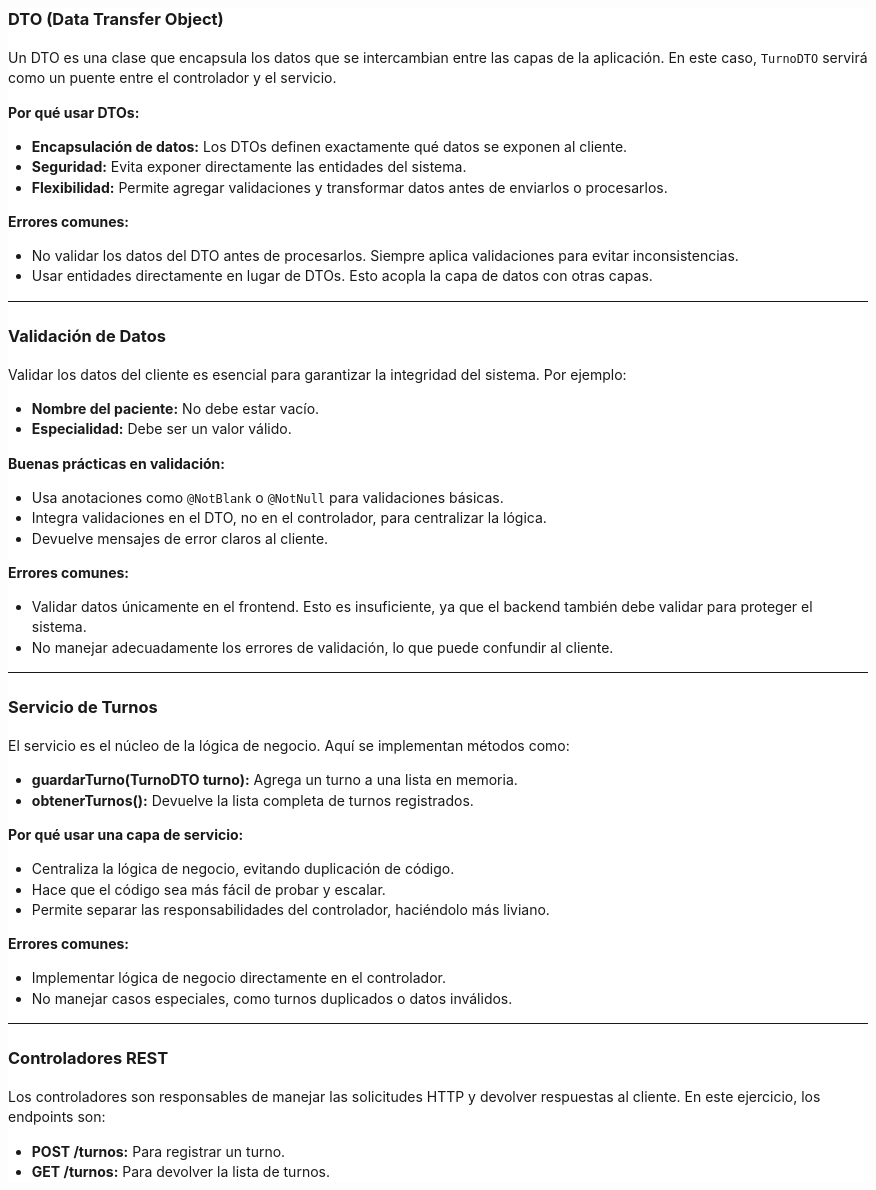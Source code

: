 
### **DTO (Data Transfer Object)**
Un DTO es una clase que encapsula los datos que se intercambian entre las capas de la aplicación. En este caso, `TurnoDTO` servirá como un puente entre el controlador y el servicio.

**Por qué usar DTOs:**
- **Encapsulación de datos:** Los DTOs definen exactamente qué datos se exponen al cliente.
- **Seguridad:** Evita exponer directamente las entidades del sistema.
- **Flexibilidad:** Permite agregar validaciones y transformar datos antes de enviarlos o procesarlos.

**Errores comunes:**
- No validar los datos del DTO antes de procesarlos. Siempre aplica validaciones para evitar inconsistencias.
- Usar entidades directamente en lugar de DTOs. Esto acopla la capa de datos con otras capas.

---

### **Validación de Datos**
Validar los datos del cliente es esencial para garantizar la integridad del sistema. Por ejemplo:
- **Nombre del paciente:** No debe estar vacío.
- **Especialidad:** Debe ser un valor válido.

**Buenas prácticas en validación:**
- Usa anotaciones como `@NotBlank` o `@NotNull` para validaciones básicas.
- Integra validaciones en el DTO, no en el controlador, para centralizar la lógica.
- Devuelve mensajes de error claros al cliente.

**Errores comunes:**
- Validar datos únicamente en el frontend. Esto es insuficiente, ya que el backend también debe validar para proteger el sistema.
- No manejar adecuadamente los errores de validación, lo que puede confundir al cliente.

---

### **Servicio de Turnos**
El servicio es el núcleo de la lógica de negocio. Aquí se implementan métodos como:
- **guardarTurno(TurnoDTO turno):** Agrega un turno a una lista en memoria.
- **obtenerTurnos():** Devuelve la lista completa de turnos registrados.

**Por qué usar una capa de servicio:**
- Centraliza la lógica de negocio, evitando duplicación de código.
- Hace que el código sea más fácil de probar y escalar.
- Permite separar las responsabilidades del controlador, haciéndolo más liviano.

**Errores comunes:**
- Implementar lógica de negocio directamente en el controlador.
- No manejar casos especiales, como turnos duplicados o datos inválidos.

---

### **Controladores REST**
Los controladores son responsables de manejar las solicitudes HTTP y devolver respuestas al cliente. En este ejercicio, los endpoints son:
- **POST /turnos:** Para registrar un turno.
- **GET /turnos:** Para devolver la lista de turnos.
